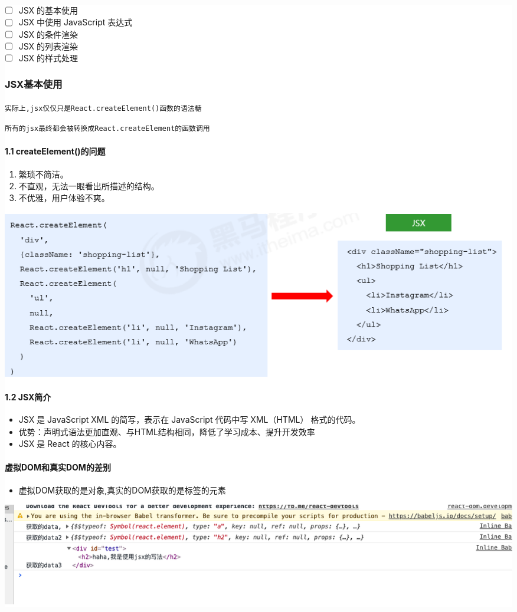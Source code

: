 * [ ] JSX 的基本使用 
* [ ] JSX 中使用 JavaScript 表达式
* [ ] JSX 的条件渲染 
* [ ] JSX 的列表渲染 
* [ ] JSX 的样式处理 

### JSX基本使用

`实际上,jsx仅仅只是React.createElement()函数的语法糖`

`所有的jsx最终都会被转换成React.createElement的函数调用`



#### 1.1 createElement()的问题

1. 繁琐不简洁。 
2. 不直观，无法一眼看出所描述的结构。 
3. 不优雅，用户体验不爽。 

![createEle的问题](assets/createEle的问题.png)

#### 1.2 JSX简介

- JSX 是 JavaScript XML 的简写，表示在 JavaScript 代码中写 XML（HTML） 格式的代码。 
- 优势：声明式语法更加直观、与HTML结构相同，降低了学习成本、提升开发效率 
- JSX 是 React 的核心内容。 

#### 虚拟DOM和真实DOM的差别

- 虚拟DOM获取的是对象,真实的DOM获取的是标签的元素

![](./assets/虚拟DOm和真实DOM的区别.png)
